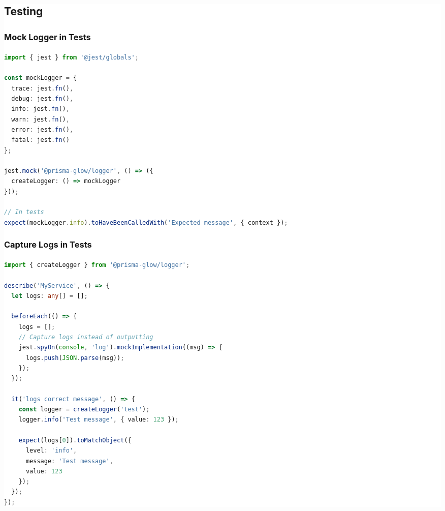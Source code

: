 ## Testing

### Mock Logger in Tests

```typescript
import { jest } from '@jest/globals';

const mockLogger = {
  trace: jest.fn(),
  debug: jest.fn(),
  info: jest.fn(),
  warn: jest.fn(),
  error: jest.fn(),
  fatal: jest.fn()
};

jest.mock('@prisma-glow/logger', () => ({
  createLogger: () => mockLogger
}));

// In tests
expect(mockLogger.info).toHaveBeenCalledWith('Expected message', { context });
```

### Capture Logs in Tests

```typescript
import { createLogger } from '@prisma-glow/logger';

describe('MyService', () => {
  let logs: any[] = [];
  
  beforeEach(() => {
    logs = [];
    // Capture logs instead of outputting
    jest.spyOn(console, 'log').mockImplementation((msg) => {
      logs.push(JSON.parse(msg));
    });
  });
  
  it('logs correct message', () => {
    const logger = createLogger('test');
    logger.info('Test message', { value: 123 });
    
    expect(logs[0]).toMatchObject({
      level: 'info',
      message: 'Test message',
      value: 123
    });
  });
});
```
